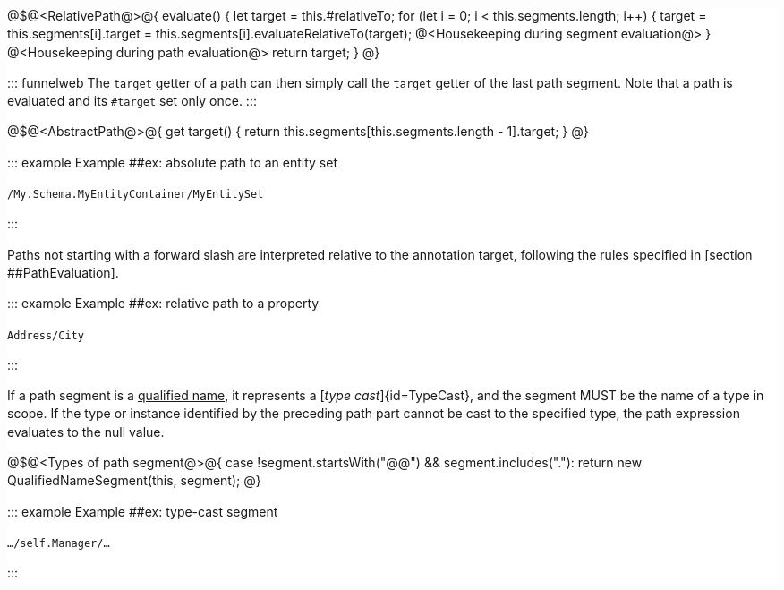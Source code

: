 @$@<RelativePath@>@{
evaluate() {
  let target = this.#relativeTo;
  for (let i = 0; i < this.segments.length; i++) {
    target = this.segments[i].target =
      this.segments[i].evaluateRelativeTo(target);
    @<Housekeeping during segment evaluation@>
  }
  @<Housekeeping during path evaluation@>
  return target;
}
@}

::: funnelweb
The `target` getter of a path can then simply call the
`target` getter of the last path segment. Note that a path is evaluated and its
`#target` set only once.
:::

@$@<AbstractPath@>@{
get target() {
  return this.segments[this.segments.length - 1].target;
}
@}

::: example
Example ##ex: absolute path to an entity set
```
/My.Schema.MyEntityContainer/MyEntitySet
```
:::

Paths not starting with a forward slash are interpreted relative to the
annotation target, following the rules specified in [section ##PathEvaluation].

::: example
Example ##ex: relative path to a property
```
Address/City
```
:::

If a path segment is a [qualified name](#QualifiedName), it represents a
[*type cast*]{id=TypeCast}, and the segment MUST be the name of a type
in scope. If the type or instance identified by the preceding path part
cannot be cast to the specified type, the path expression evaluates to
the null value.

@$@<Types of path segment@>@{
case !segment.startsWith("@@") && segment.includes("."):
  return new QualifiedNameSegment(this, segment);
@}

::: example
Example ##ex: type-cast segment
```
…/self.Manager/…
```
:::
